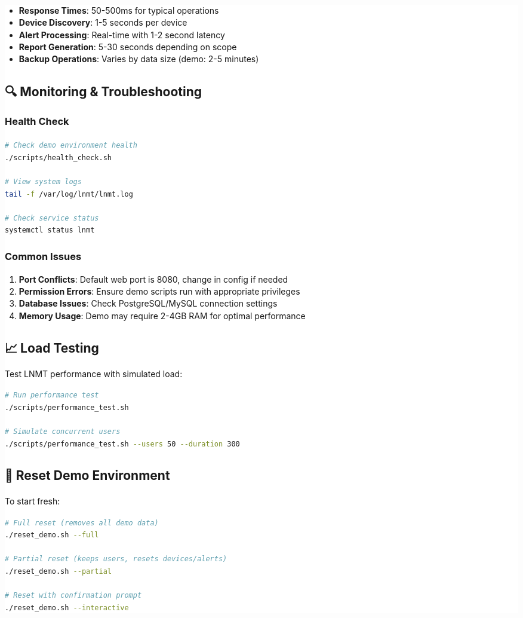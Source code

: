 - **Response Times**: 50-500ms for typical operations
- **Device Discovery**: 1-5 seconds per device
- **Alert Processing**: Real-time with 1-2 second latency
- **Report Generation**: 5-30 seconds depending on scope
- **Backup Operations**: Varies by data size (demo: 2-5 minutes)

## 🔍 Monitoring & Troubleshooting

### Health Check
```bash
# Check demo environment health
./scripts/health_check.sh

# View system logs
tail -f /var/log/lnmt/lnmt.log

# Check service status
systemctl status lnmt
```

### Common Issues
1. **Port Conflicts**: Default web port is 8080, change in config if needed
2. **Permission Errors**: Ensure demo scripts run with appropriate privileges
3. **Database Issues**: Check PostgreSQL/MySQL connection settings
4. **Memory Usage**: Demo may require 2-4GB RAM for optimal performance

## 📈 Load Testing

Test LNMT performance with simulated load:

```bash
# Run performance test
./scripts/performance_test.sh

# Simulate concurrent users
./scripts/performance_test.sh --users 50 --duration 300
```

## 🔄 Reset Demo Environment

To start fresh:

```bash
# Full reset (removes all demo data)
./reset_demo.sh --full

# Partial reset (keeps users, resets devices/alerts)
./reset_demo.sh --partial

# Reset with confirmation prompt
./reset_demo.sh --interactive
```
